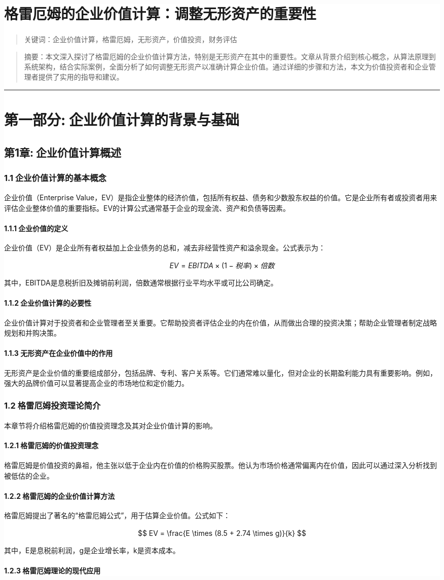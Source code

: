                  



# 格雷厄姆的企业价值计算：调整无形资产的重要性

> 关键词：企业价值计算，格雷厄姆，无形资产，价值投资，财务评估

> 摘要：本文深入探讨了格雷厄姆的企业价值计算方法，特别是无形资产在其中的重要性。文章从背景介绍到核心概念，从算法原理到系统架构，结合实际案例，全面分析了如何调整无形资产以准确计算企业价值。通过详细的步骤和方法，本文为价值投资者和企业管理者提供了实用的指导和建议。

---

# 第一部分: 企业价值计算的背景与基础

## 第1章: 企业价值计算概述

### 1.1 企业价值计算的基本概念

企业价值（Enterprise Value，EV）是指企业整体的经济价值，包括所有权益、债务和少数股东权益的价值。它是企业所有者或投资者用来评估企业整体价值的重要指标。EV的计算公式通常基于企业的现金流、资产和负债等因素。

#### 1.1.1 企业价值的定义

企业价值（EV）是企业所有者权益加上企业债务的总和，减去非经营性资产和溢余现金。公式表示为：

$$ EV = EBITDA \times (1 - 税率) \times 倍数 $$

其中，EBITDA是息税折旧及摊销前利润，倍数通常根据行业平均水平或可比公司确定。

#### 1.1.2 企业价值计算的必要性

企业价值计算对于投资者和企业管理者至关重要。它帮助投资者评估企业的内在价值，从而做出合理的投资决策；帮助企业管理者制定战略规划和并购决策。

#### 1.1.3 无形资产在企业价值中的作用

无形资产是企业价值的重要组成部分，包括品牌、专利、客户关系等。它们通常难以量化，但对企业的长期盈利能力具有重要影响。例如，强大的品牌价值可以显著提高企业的市场地位和定价能力。

### 1.2 格雷厄姆投资理论简介

本章节将介绍格雷厄姆的价值投资理念及其对企业价值计算的影响。

#### 1.2.1 格雷厄姆的价值投资理念

格雷厄姆是价值投资的鼻祖，他主张以低于企业内在价值的价格购买股票。他认为市场价格通常偏离内在价值，因此可以通过深入分析找到被低估的企业。

#### 1.2.2 格雷厄姆的企业价值计算方法

格雷厄姆提出了著名的“格雷厄姆公式”，用于估算企业价值。公式如下：

$$ EV = \frac{E \times (8.5 + 2.74 \times g)}{k} $$

其中，E是息税前利润，g是企业增长率，k是资本成本。

#### 1.2.3 格雷厄姆理论的现代应用
